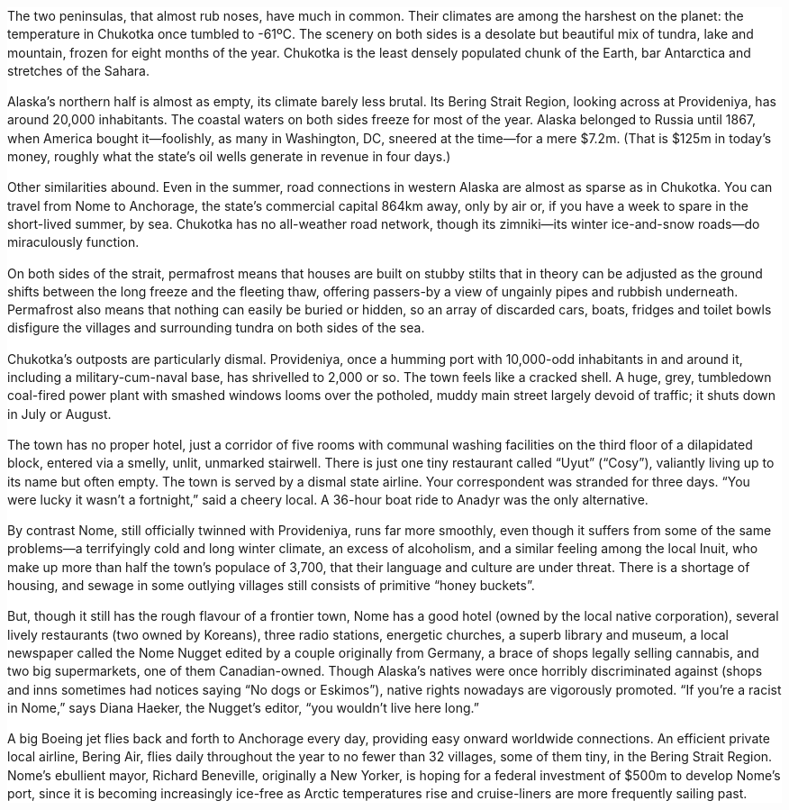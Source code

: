 The two peninsulas, that almost rub noses, have much in common. Their climates are among the harshest on the planet: the temperature in Chukotka once tumbled to -61ºC. The scenery on both sides is a desolate but beautiful mix of tundra, lake and mountain, frozen for eight months of the year. Chukotka is the least densely populated chunk of the Earth, bar Antarctica and stretches of the Sahara. 

Alaska’s northern half is almost as empty, its climate barely less brutal. Its Bering Strait Region, looking across at Provideniya, has around 20,000 inhabitants. The coastal waters on both sides freeze for most of the year. Alaska belonged to Russia until 1867, when America bought it—foolishly, as many in Washington, DC, sneered at the time—for a mere $7.2m. (That is $125m in today’s money, roughly what the state’s oil wells generate in revenue in four days.) 

Other similarities abound. Even in the summer, road connections in western Alaska are almost as sparse as in Chukotka. You can travel from Nome to Anchorage, the state’s commercial capital 864km away, only by air or, if you have a week to spare in the short-lived summer, by sea. Chukotka has no all-weather road network, though its zimniki—its winter ice-and-snow roads—do miraculously function. 

On both sides of the strait, permafrost means that houses are built on stubby stilts that in theory can be adjusted as the ground shifts between the long freeze and the fleeting thaw, offering passers-by a view of ungainly pipes and rubbish underneath. Permafrost also means that nothing can easily be buried or hidden, so an array of discarded cars, boats, fridges and toilet bowls disfigure the villages and surrounding tundra on both sides of the sea. 

Chukotka’s outposts are particularly dismal. Provideniya, once a humming port with 10,000-odd inhabitants in and around it, including a military-cum-naval base, has shrivelled to 2,000 or so. The town feels like a cracked shell. A huge, grey, tumbledown coal-fired power plant with smashed windows looms over the potholed, muddy main street largely devoid of traffic; it shuts down in July or August. 

The town has no proper hotel, just a corridor of five rooms with communal washing facilities on the third floor of a dilapidated block, entered via a smelly, unlit, unmarked stairwell. There is just one tiny restaurant called “Uyut” (“Cosy”), valiantly living up to its name but often empty. The town is served by a dismal state airline. Your correspondent was stranded for three days. “You were lucky it wasn’t a fortnight,” said a cheery local. A 36-hour boat ride to Anadyr was the only alternative. 

By contrast Nome, still officially twinned with Provideniya, runs far more smoothly, even though it suffers from some of the same problems—a terrifyingly cold and long winter climate, an excess of alcoholism, and a similar feeling among the local Inuit, who make up more than half the town’s populace of 3,700, that their language and culture are under threat. There is a shortage of housing, and sewage in some outlying villages still consists of primitive “honey buckets”. 

But, though it still has the rough flavour of a frontier town, Nome has a good hotel (owned by the local native corporation), several lively restaurants (two owned by Koreans), three radio stations, energetic churches, a superb library and museum, a local newspaper called the Nome Nugget edited by a couple originally from Germany, a brace of shops legally selling cannabis, and two big supermarkets, one of them Canadian-owned. Though Alaska’s natives were once horribly discriminated against (shops and inns sometimes had notices saying “No dogs or Eskimos”), native rights nowadays are vigorously promoted. “If you’re a racist in Nome,” says Diana Haeker, the Nugget’s editor, “you wouldn’t live here long.” 

A big Boeing jet flies back and forth to Anchorage every day, providing easy onward worldwide connections. An efficient private local airline, Bering Air, flies daily throughout the year to no fewer than 32 villages, some of them tiny, in the Bering Strait Region. Nome’s ebullient mayor, Richard Beneville, originally a New Yorker, is hoping for a federal investment of $500m to develop Nome’s port, since it is becoming increasingly ice-free as Arctic temperatures rise and cruise-liners are more frequently sailing past. 
